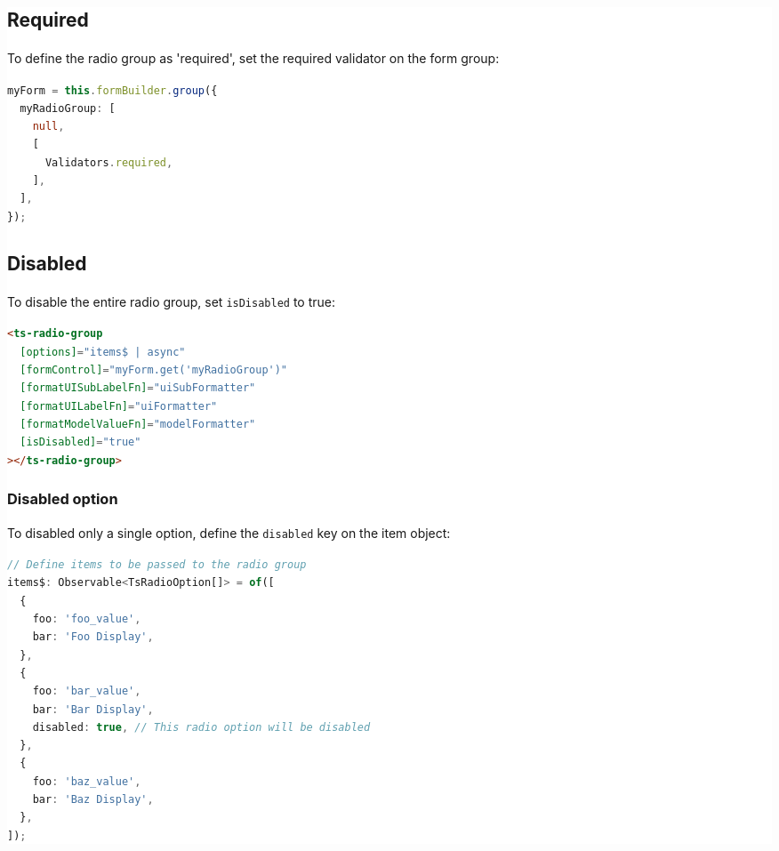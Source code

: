 
## Required

To define the radio group as 'required', set the required validator on the form group:

```typescript
myForm = this.formBuilder.group({
  myRadioGroup: [
    null,
    [
      Validators.required,
    ],
  ],
});
```


## Disabled

To disable the entire radio group, set `isDisabled` to true:

```html
<ts-radio-group
  [options]="items$ | async"
  [formControl]="myForm.get('myRadioGroup')"
  [formatUISubLabelFn]="uiSubFormatter"
  [formatUILabelFn]="uiFormatter"
  [formatModelValueFn]="modelFormatter"
  [isDisabled]="true"
></ts-radio-group>
```


### Disabled option

To disabled only a single option, define the `disabled` key on the item object:

```typescript
// Define items to be passed to the radio group
items$: Observable<TsRadioOption[]> = of([
  {
    foo: 'foo_value',
    bar: 'Foo Display',
  },
  {
    foo: 'bar_value',
    bar: 'Bar Display',
    disabled: true, // This radio option will be disabled
  },
  {
    foo: 'baz_value',
    bar: 'Baz Display',
  },
]);
```


[test-helpers-src]: https://github.com/GetTerminus/terminus-ui/blob/release/projects/library/radio-group/testing/src/test-helpers.ts